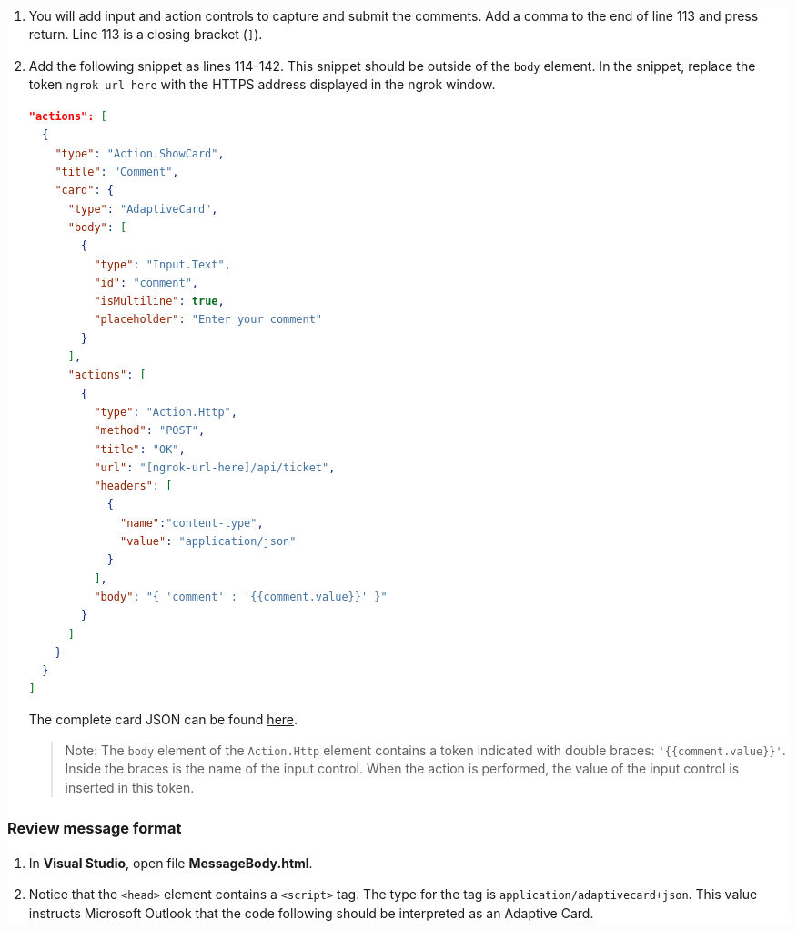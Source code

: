1. You will add input and action controls to capture and submit the comments. Add a comma to the end of line 113 and press return. Line 113 is a closing bracket (`]`).

1. Add the following snippet as lines 114-142. This snippet should be outside of the `body` element. In the snippet, replace the token `ngrok-url-here` with the HTTPS address displayed in the ngrok window.

    ````json
    "actions": [
      {
        "type": "Action.ShowCard",
        "title": "Comment",
        "card": {
          "type": "AdaptiveCard",
          "body": [
            {
              "type": "Input.Text",
              "id": "comment",
              "isMultiline": true,
              "placeholder": "Enter your comment"
            }
          ],
          "actions": [
            {
              "type": "Action.Http",
              "method": "POST",
              "title": "OK",
              "url": "[ngrok-url-here]/api/ticket",
              "headers": [
                {
                  "name":"content-type",
                  "value": "application/json"
                }
              ],
              "body": "{ 'comment' : '{{comment.value}}' }"
            }
          ]
        }
      }
    ]
    ````

    The complete card JSON can be found [here](/Demos/02-CardWithActionAndInput/supportTicketWithActionAndInput.json).

    >Note: The `body` element of the `Action.Http` element contains a token indicated with double braces: `'{{comment.value}}'`. Inside the braces is the name of the input control. When the action is performed, the value of the input control is inserted in this token.

### Review message format

1. In **Visual Studio**, open file **MessageBody.html**.

1. Notice that the `<head>` element contains a `<script>` tag. The type for the tag is `application/adaptivecard+json`. This value instructs Microsoft Outlook that the code following should be interpreted as an Adaptive Card.
